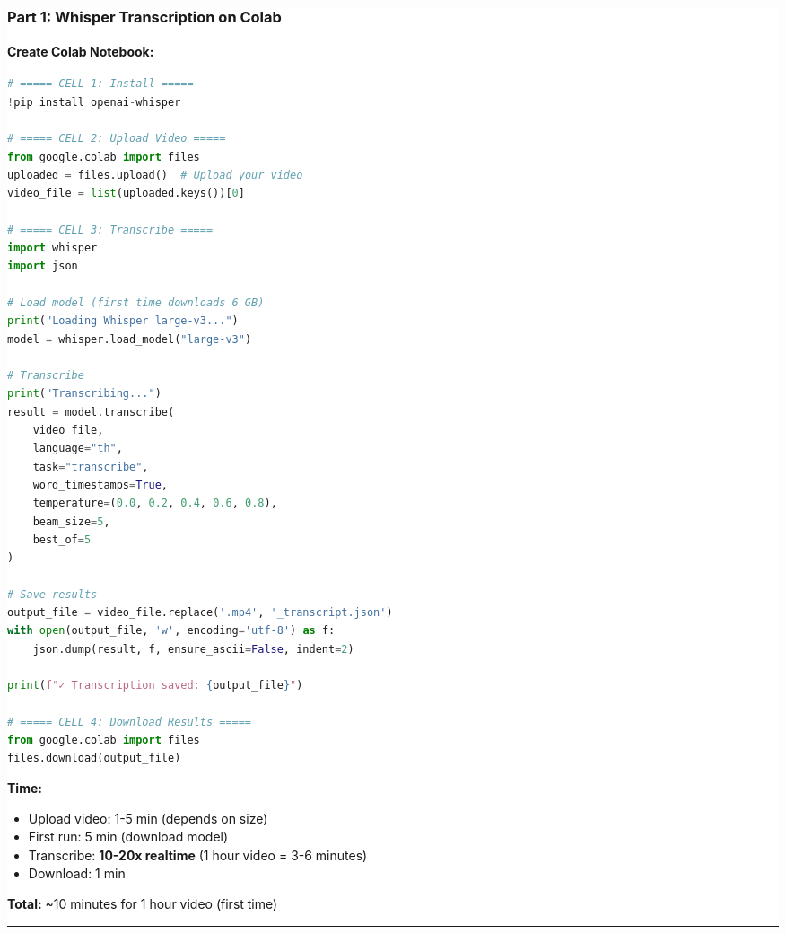 ### **Part 1: Whisper Transcription on Colab**

**Create Colab Notebook:**

```python
# ===== CELL 1: Install =====
!pip install openai-whisper

# ===== CELL 2: Upload Video =====
from google.colab import files
uploaded = files.upload()  # Upload your video
video_file = list(uploaded.keys())[0]

# ===== CELL 3: Transcribe =====
import whisper
import json

# Load model (first time downloads 6 GB)
print("Loading Whisper large-v3...")
model = whisper.load_model("large-v3")

# Transcribe
print("Transcribing...")
result = model.transcribe(
    video_file,
    language="th",
    task="transcribe",
    word_timestamps=True,
    temperature=(0.0, 0.2, 0.4, 0.6, 0.8),
    beam_size=5,
    best_of=5
)

# Save results
output_file = video_file.replace('.mp4', '_transcript.json')
with open(output_file, 'w', encoding='utf-8') as f:
    json.dump(result, f, ensure_ascii=False, indent=2)

print(f"✓ Transcription saved: {output_file}")

# ===== CELL 4: Download Results =====
from google.colab import files
files.download(output_file)
```

**Time:**
- Upload video: 1-5 min (depends on size)
- First run: 5 min (download model)
- Transcribe: **10-20x realtime** (1 hour video = 3-6 minutes)
- Download: 1 min

**Total:** ~10 minutes for 1 hour video (first time)

---
